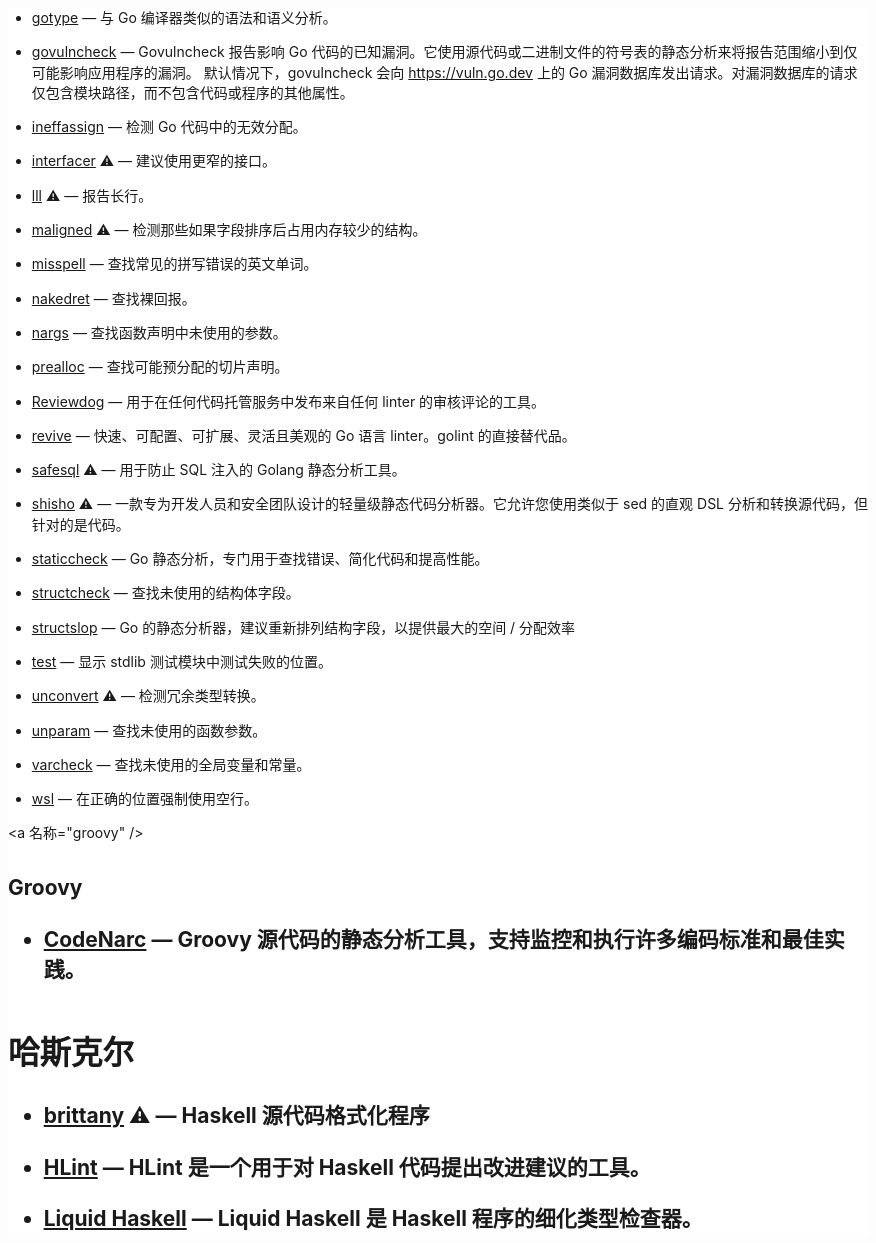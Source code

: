 - [gotype](https://pkg.go.dev/golang.org/x/tools/cmd/gotype) — 与 Go 编译器类似的语法和语义分析。

- [govulncheck](https://go.dev/blog/vuln) — Govulncheck 报告影响 Go 代码的已知漏洞。它使用源代码或二进制文件的符号表的静态分析来将报告范围缩小到仅可能影响应用程序的漏洞。
  默认情况下，govulncheck 会向 https://vuln.go.dev 上的 Go 漏洞数据库发出请求。对漏洞数据库的请求仅包含模块路径，而不包含代码或程序的其他属性。

- [ineffassign](https://github.com/gordonklaus/ineffassign) — 检测 Go 代码中的无效分配。

- [interfacer](https://github.com/mvdan/interfacer) :warning: — 建议使用更窄的接口。

- [lll](https://github.com/walle/lll) :warning: — 报告长行。

- [maligned](https://github.com/mdempsky/maligned) :warning: — 检测那些如果字段排序后占用内存较少的结构。

- [misspell](https://github.com/client9/misspell) — 查找常见的拼写错误的英文单词。

- [nakedret](https://github.com/alexkohler/nakedret) — 查找裸回报。

- [nargs](https://github.com/alexkohler/nargs) — 查找函数声明中未使用的参数。

- [prealloc](https://github.com/alexkohler/prealloc) — 查找可能预分配的切片声明。

- [Reviewdog](https://github.com/haya14busa/reviewdog) — 用于在任何代码托管服务中发布来自任何 linter 的审核评论的工具。

- [revive](https://revive.run) — 快速、可配置、可扩展、灵活且美观的 Go 语言 linter。golint 的直接替代品。

- [safesql](https://github.com/stripe/safesql) :warning: — 用于防止 SQL 注入的 Golang 静态分析工具。

- [shisho](https://github.com/flatt-security/shisho) :warning: — 一款专为开发人员和安全团队设计的轻量级静态代码分析器。它允许您使用类似于 sed 的直观 DSL 分析和转换源代码，但针对的是代码。

- [staticcheck](https://staticcheck.io) — Go 静态分析，专门用于查找错误、简化代码和提高性能。

- [structcheck](https://gitlab.com/opennota/check) — 查找未使用的结构体字段。

- [structslop](https://github.com/orijtech/structslop) — Go 的静态分析器，建议重新排列结构字段，以提供最大的空间 / 分配效率

- [test](https://pkg.go.dev/testing) — 显示 stdlib 测试模块中测试失败的位置。

- [unconvert](https://github.com/mdempsky/unconvert) :warning: — 检测冗余类型转换。

- [unparam](https://github.com/mvdan/unparam) — 查找未使用的函数参数。

- [varcheck](https://gitlab.com/opennota/check) — 查找未使用的全局变量和常量。

- [wsl](https://github.com/bombsimon/wsl) — 在正确的位置强制使用空行。


<a 名称="groovy" />
<h2>Groovy</h2​​>


- [CodeNarc](https://codenarc.github.io/CodeNarc) — Groovy 源代码的静态分析工具，支持监控和执行许多编码标准和最佳实践。


<a name="haskell" />
<h2>哈斯克尔</h2>


- [brittany](https://github.com/lspitzner/brittany) :warning: — Haskell 源代码格式化程序

- [HLint](https://github.com/ndmitchell/hlint) — HLint 是一个用于对 Haskell 代码提出改进建议的工具。

- [Liquid Haskell](https://ucsd-progsys.github.io/liquidhaskell-blog/) — Liquid Haskell 是 Haskell 程序的细化类型检查器。
